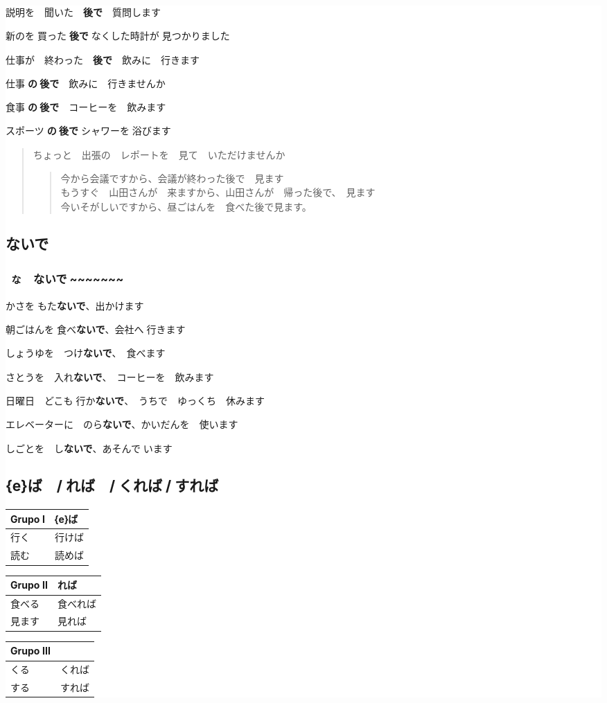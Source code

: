 説明を　聞いた　**後で**　質問します

新のを 買った **後で** なくした時計が 見つかりました

仕事が　終わった　**後で**　飲みに　行きます

仕事 **の 後で**　飲みに　行きませんか

食事 **の 後で**　コーヒーを　飲みます

スポーツ **の 後で** シャワーを 浴びます

> ちょっと　出張の　レポートを　見て　いただけませんか  
>> 今から会議ですから、会議が終わった後で　見ます  
>> もうすぐ　山田さんが　来ますから、山田さんが　帰った後で、　見ます  
>> 今いそがしいですから、昼ごはんを　食べた後で見ます。


ないで
----

### ``` な　``` ないで ~~~~~~~

かさを もた**ないで**、出かけます

朝ごはんを 食べ**ないで**、会社へ 行きます

しょうゆを　つけ**ないで**、　食べます

さとうを　入れ**ないで**、　コーヒーを　飲みます

日曜日　どこも 行か**ないで**、　うちで　ゆっくち　休みます

エレベーターに　のら**ないで**、かいだんを　使います

しごとを　し**ないで**、あそんで います


{e}ば　/ れば　/ くれば / すれば
-------------------------

|Grupo I 	| {e}ば       	|
|:----------|:--------------|
| 行く  		| 行けば  		|
| 読む  		| 読めば  		|

|Grupo II 	| れば			|
|:----------|:--------------|
| 食べる  	| 食べれば			|
| 見ます  	| 見れば  		|

|Grupo III	|				|
|:----------|:--------------|
| くる 		| くれば  			|
| する 		| すれば  		|
